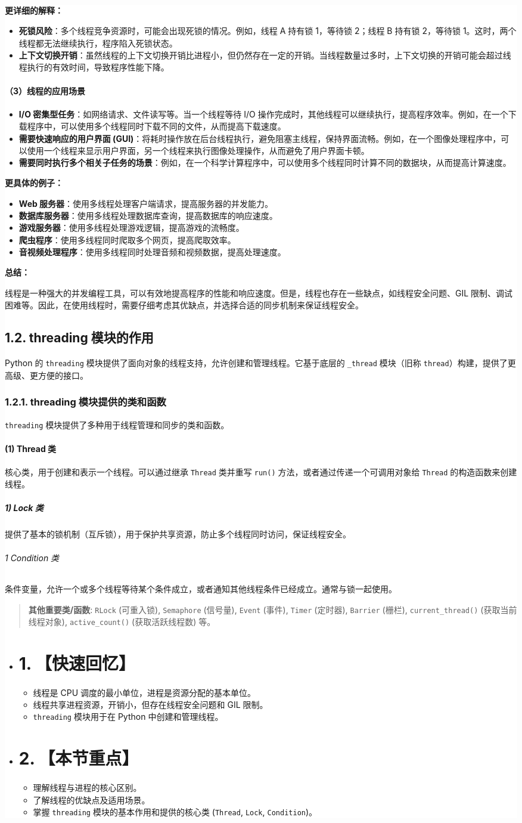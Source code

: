 **更详细的解释：**

- **死锁风险**：多个线程竞争资源时，可能会出现死锁的情况。例如，线程 A 持有锁 1，等待锁 2；线程 B 持有锁 2，等待锁 1。这时，两个线程都无法继续执行，程序陷入死锁状态。
- **上下文切换开销**：虽然线程的上下文切换开销比进程小，但仍然存在一定的开销。当线程数量过多时，上下文切换的开销可能会超过线程执行的有效时间，导致程序性能下降。

#### （3）线程的应用场景

- **I/O 密集型任务**：如网络请求、文件读写等。当一个线程等待 I/O 操作完成时，其他线程可以继续执行，提高程序效率。例如，在一个下载程序中，可以使用多个线程同时下载不同的文件，从而提高下载速度。
- **需要快速响应的用户界面 (GUI)**：将耗时操作放在后台线程执行，避免阻塞主线程，保持界面流畅。例如，在一个图像处理程序中，可以使用一个线程来显示用户界面，另一个线程来执行图像处理操作，从而避免了用户界面卡顿。
- **需要同时执行多个相关子任务的场景**：例如，在一个科学计算程序中，可以使用多个线程同时计算不同的数据块，从而提高计算速度。

**更具体的例子：**

- **Web 服务器**：使用多线程处理客户端请求，提高服务器的并发能力。
- **数据库服务器**：使用多线程处理数据库查询，提高数据库的响应速度。
- **游戏服务器**：使用多线程处理游戏逻辑，提高游戏的流畅度。
- **爬虫程序**：使用多线程同时爬取多个网页，提高爬取效率。
- **音视频处理程序**：使用多线程同时处理音频和视频数据，提高处理速度。

**总结：**

线程是一种强大的并发编程工具，可以有效地提高程序的性能和响应速度。但是，线程也存在一些缺点，如线程安全问题、GIL 限制、调试困难等。因此，在使用线程时，需要仔细考虑其优缺点，并选择合适的同步机制来保证线程安全。

## 1.2. threading 模块的作用

Python 的 `threading` 模块提供了面向对象的线程支持，允许创建和管理线程。它基于底层的 `_thread` 模块（旧称 `thread`）构建，提供了更高级、更方便的接口。

### 1.2.1. threading 模块提供的类和函数

`threading` 模块提供了多种用于线程管理和同步的类和函数。

#### (1) Thread 类

核心类，用于创建和表示一个线程。可以通过继承 `Thread` 类并重写 `run()` 方法，或者通过传递一个可调用对象给 `Thread` 的构造函数来创建线程。

##### 1) Lock 类

提供了基本的锁机制（互斥锁），用于保护共享资源，防止多个线程同时访问，保证线程安全。

###### 1 Condition 类

条件变量，允许一个或多个线程等待某个条件成立，或者通知其他线程条件已经成立。通常与锁一起使用。

> **其他重要类/函数**: `RLock` (可重入锁), `Semaphore` (信号量), `Event` (事件), `Timer` (定时器), `Barrier` (栅栏), `current_thread()` (获取当前线程对象), `active_count()` (获取活跃线程数) 等。

- # 1. **【快速回忆】**
    - 线程是 CPU 调度的最小单位，进程是资源分配的基本单位。
    - 线程共享进程资源，开销小，但存在线程安全问题和 GIL 限制。
    - `threading` 模块用于在 Python 中创建和管理线程。

- # 2. **【本节重点】**

    - 理解线程与进程的核心区别。
    - 了解线程的优缺点及适用场景。
    - 掌握 `threading` 模块的基本作用和提供的核心类 (`Thread`, `Lock`, `Condition`)。
